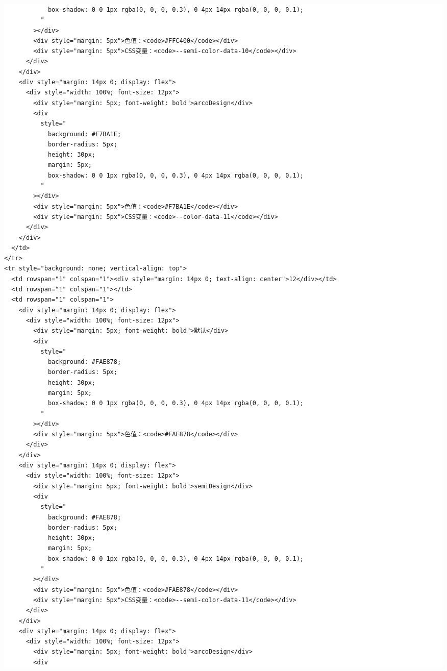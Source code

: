                 box-shadow: 0 0 1px rgba(0, 0, 0, 0.3), 0 4px 14px rgba(0, 0, 0, 0.1);
              "
            ></div>
            <div style="margin: 5px">色值：<code>#FFC400</code></div>
            <div style="margin: 5px">CSS变量：<code>--semi-color-data-10</code></div>
          </div>
        </div>
        <div style="margin: 14px 0; display: flex">
          <div style="width: 100%; font-size: 12px">
            <div style="margin: 5px; font-weight: bold">arcoDesign</div>
            <div
              style="
                background: #F7BA1E;
                border-radius: 5px;
                height: 30px;
                margin: 5px;
                box-shadow: 0 0 1px rgba(0, 0, 0, 0.3), 0 4px 14px rgba(0, 0, 0, 0.1);
              "
            ></div>
            <div style="margin: 5px">色值：<code>#F7BA1E</code></div>
            <div style="margin: 5px">CSS变量：<code>--color-data-11</code></div>
          </div>
        </div>
      </td>
    </tr>
    <tr style="background: none; vertical-align: top">
      <td rowspan="1" colspan="1"><div style="margin: 14px 0; text-align: center">12</div></td>
      <td rowspan="1" colspan="1"></td>
      <td rowspan="1" colspan="1">
        <div style="margin: 14px 0; display: flex">
          <div style="width: 100%; font-size: 12px">
            <div style="margin: 5px; font-weight: bold">默认</div>
            <div
              style="
                background: #FAE878;
                border-radius: 5px;
                height: 30px;
                margin: 5px;
                box-shadow: 0 0 1px rgba(0, 0, 0, 0.3), 0 4px 14px rgba(0, 0, 0, 0.1);
              "
            ></div>
            <div style="margin: 5px">色值：<code>#FAE878</code></div>
          </div>
        </div>
        <div style="margin: 14px 0; display: flex">
          <div style="width: 100%; font-size: 12px">
            <div style="margin: 5px; font-weight: bold">semiDesign</div>
            <div
              style="
                background: #FAE878;
                border-radius: 5px;
                height: 30px;
                margin: 5px;
                box-shadow: 0 0 1px rgba(0, 0, 0, 0.3), 0 4px 14px rgba(0, 0, 0, 0.1);
              "
            ></div>
            <div style="margin: 5px">色值：<code>#FAE878</code></div>
            <div style="margin: 5px">CSS变量：<code>--semi-color-data-11</code></div>
          </div>
        </div>
        <div style="margin: 14px 0; display: flex">
          <div style="width: 100%; font-size: 12px">
            <div style="margin: 5px; font-weight: bold">arcoDesign</div>
            <div